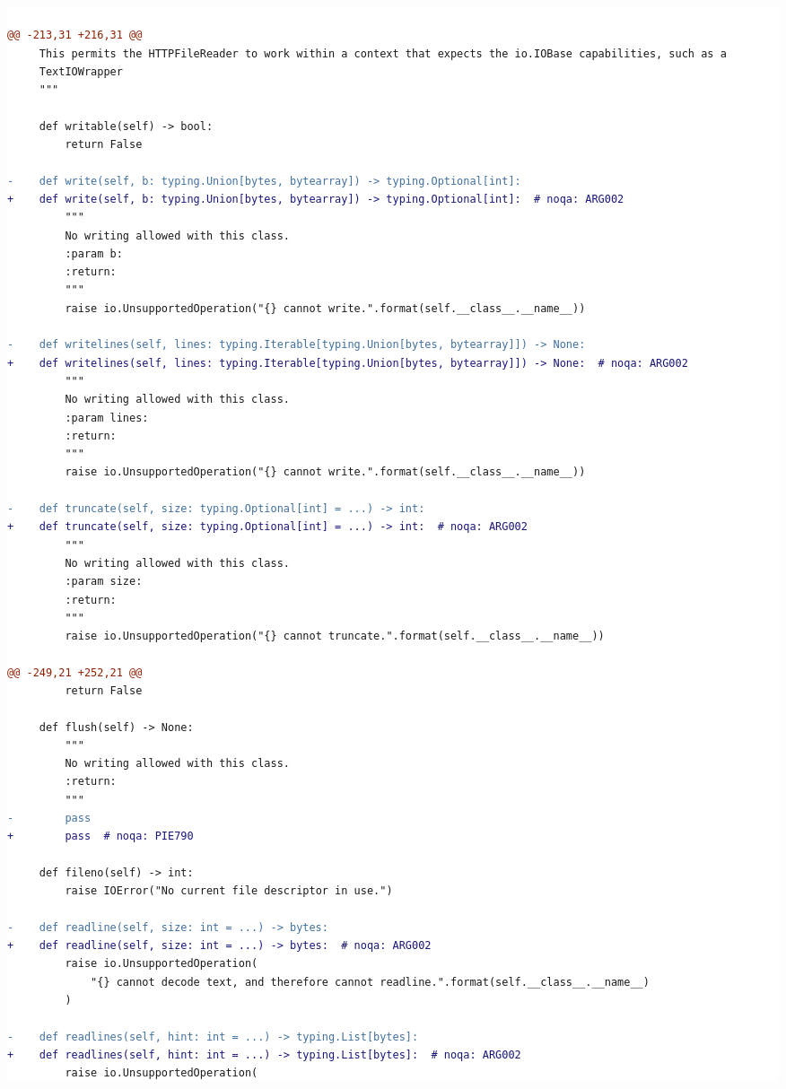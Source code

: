 ```diff
 
@@ -213,31 +216,31 @@
     This permits the HTTPFileReader to work within a context that expects the io.IOBase capabilities, such as a 
     TextIOWrapper
     """
 
     def writable(self) -> bool:
         return False
 
-    def write(self, b: typing.Union[bytes, bytearray]) -> typing.Optional[int]:
+    def write(self, b: typing.Union[bytes, bytearray]) -> typing.Optional[int]:  # noqa: ARG002
         """
         No writing allowed with this class.
         :param b:
         :return:
         """
         raise io.UnsupportedOperation("{} cannot write.".format(self.__class__.__name__))
 
-    def writelines(self, lines: typing.Iterable[typing.Union[bytes, bytearray]]) -> None:
+    def writelines(self, lines: typing.Iterable[typing.Union[bytes, bytearray]]) -> None:  # noqa: ARG002
         """
         No writing allowed with this class.
         :param lines:
         :return:
         """
         raise io.UnsupportedOperation("{} cannot write.".format(self.__class__.__name__))
 
-    def truncate(self, size: typing.Optional[int] = ...) -> int:
+    def truncate(self, size: typing.Optional[int] = ...) -> int:  # noqa: ARG002
         """
         No writing allowed with this class.
         :param size:
         :return:
         """
         raise io.UnsupportedOperation("{} cannot truncate.".format(self.__class__.__name__))
 
@@ -249,21 +252,21 @@
         return False
 
     def flush(self) -> None:
         """
         No writing allowed with this class.
         :return:
         """
-        pass
+        pass  # noqa: PIE790
 
     def fileno(self) -> int:
         raise IOError("No current file descriptor in use.")
 
-    def readline(self, size: int = ...) -> bytes:
+    def readline(self, size: int = ...) -> bytes:  # noqa: ARG002
         raise io.UnsupportedOperation(
             "{} cannot decode text, and therefore cannot readline.".format(self.__class__.__name__)
         )
 
-    def readlines(self, hint: int = ...) -> typing.List[bytes]:
+    def readlines(self, hint: int = ...) -> typing.List[bytes]:  # noqa: ARG002
         raise io.UnsupportedOperation(
```